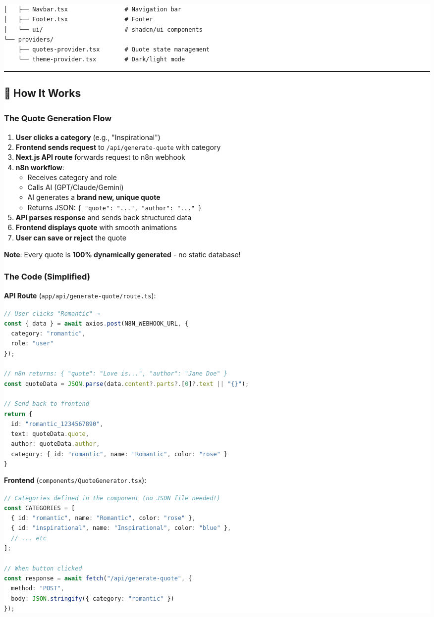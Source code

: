 ```
│   ├── Navbar.tsx                # Navigation bar
│   ├── Footer.tsx                # Footer
│   └── ui/                       # shadcn/ui components
└── providers/
    ├── quotes-provider.tsx       # Quote state management
    └── theme-provider.tsx        # Dark/light mode
```

---

## 🎨 How It Works

### The Quote Generation Flow

1. **User clicks a category** (e.g., "Inspirational")
2. **Frontend sends request** to `/api/generate-quote` with category
3. **Next.js API route** forwards request to n8n webhook
4. **n8n workflow**:
   - Receives category and role
   - Calls AI (GPT/Claude/Gemini)
   - AI generates a **brand new, unique quote**
   - Returns JSON: `{ "quote": "...", "author": "..." }`
5. **API parses response** and sends back structured data
6. **Frontend displays quote** with smooth animations
7. **User can save or reject** the quote

**Note**: Every quote is **100% dynamically generated** - no static database!

### The Code (Simplified)

**API Route** (`app/api/generate-quote/route.ts`):
```typescript
// User clicks "Romantic" →
const { data } = await axios.post(N8N_WEBHOOK_URL, {
  category: "romantic",
  role: "user"
});

// n8n returns: { "quote": "Love is...", "author": "Jane Doe" }
const quoteData = JSON.parse(data.content?.parts?.[0]?.text || "{}");

// Send back to frontend
return {
  id: "romantic_1234567890",
  text: quoteData.quote,
  author: quoteData.author,
  category: { id: "romantic", name: "Romantic", color: "rose" }
}
```

**Frontend** (`components/QuoteGenerator.tsx`):
```typescript
// Categories defined in the component (no JSON file needed!)
const CATEGORIES = [
  { id: "romantic", name: "Romantic", color: "rose" },
  { id: "inspirational", name: "Inspirational", color: "blue" },
  // ... etc
];

// When button clicked
const response = await fetch("/api/generate-quote", {
  method: "POST",
  body: JSON.stringify({ category: "romantic" })
});
```